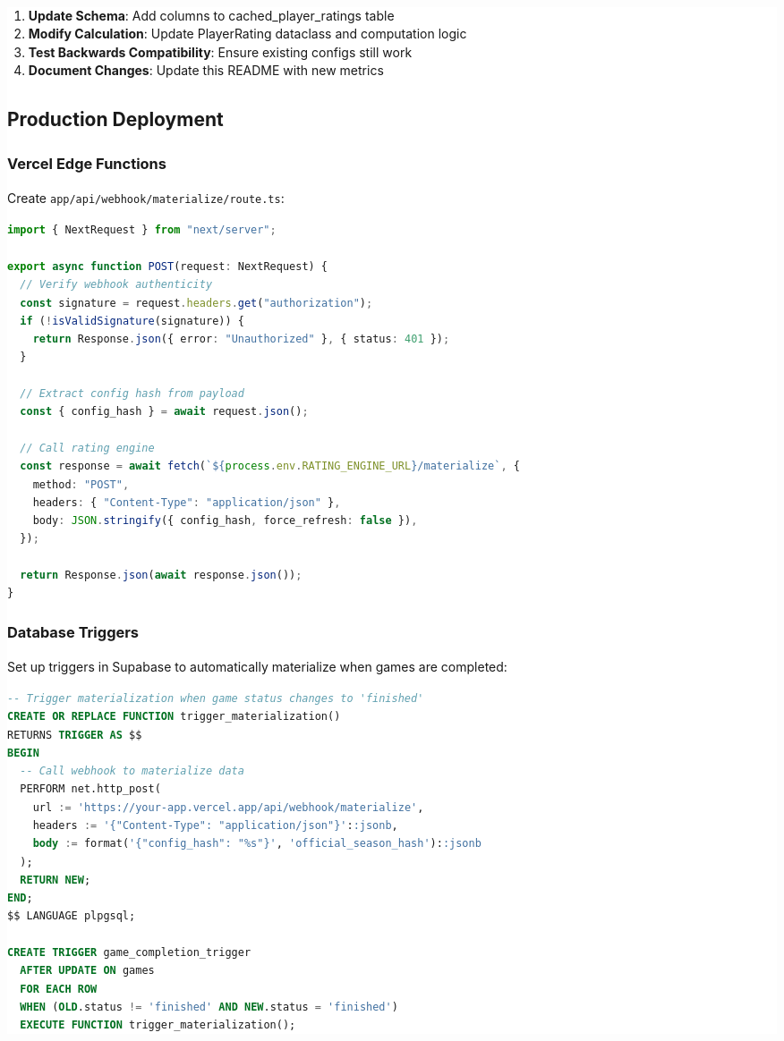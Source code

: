 1. **Update Schema**: Add columns to cached_player_ratings table
2. **Modify Calculation**: Update PlayerRating dataclass and computation logic
3. **Test Backwards Compatibility**: Ensure existing configs still work
4. **Document Changes**: Update this README with new metrics

## Production Deployment

### Vercel Edge Functions

Create `app/api/webhook/materialize/route.ts`:

```typescript
import { NextRequest } from "next/server";

export async function POST(request: NextRequest) {
  // Verify webhook authenticity
  const signature = request.headers.get("authorization");
  if (!isValidSignature(signature)) {
    return Response.json({ error: "Unauthorized" }, { status: 401 });
  }

  // Extract config hash from payload
  const { config_hash } = await request.json();

  // Call rating engine
  const response = await fetch(`${process.env.RATING_ENGINE_URL}/materialize`, {
    method: "POST",
    headers: { "Content-Type": "application/json" },
    body: JSON.stringify({ config_hash, force_refresh: false }),
  });

  return Response.json(await response.json());
}
```

### Database Triggers

Set up triggers in Supabase to automatically materialize when games are completed:

```sql
-- Trigger materialization when game status changes to 'finished'
CREATE OR REPLACE FUNCTION trigger_materialization()
RETURNS TRIGGER AS $$
BEGIN
  -- Call webhook to materialize data
  PERFORM net.http_post(
    url := 'https://your-app.vercel.app/api/webhook/materialize',
    headers := '{"Content-Type": "application/json"}'::jsonb,
    body := format('{"config_hash": "%s"}', 'official_season_hash')::jsonb
  );
  RETURN NEW;
END;
$$ LANGUAGE plpgsql;

CREATE TRIGGER game_completion_trigger
  AFTER UPDATE ON games
  FOR EACH ROW
  WHEN (OLD.status != 'finished' AND NEW.status = 'finished')
  EXECUTE FUNCTION trigger_materialization();
```
